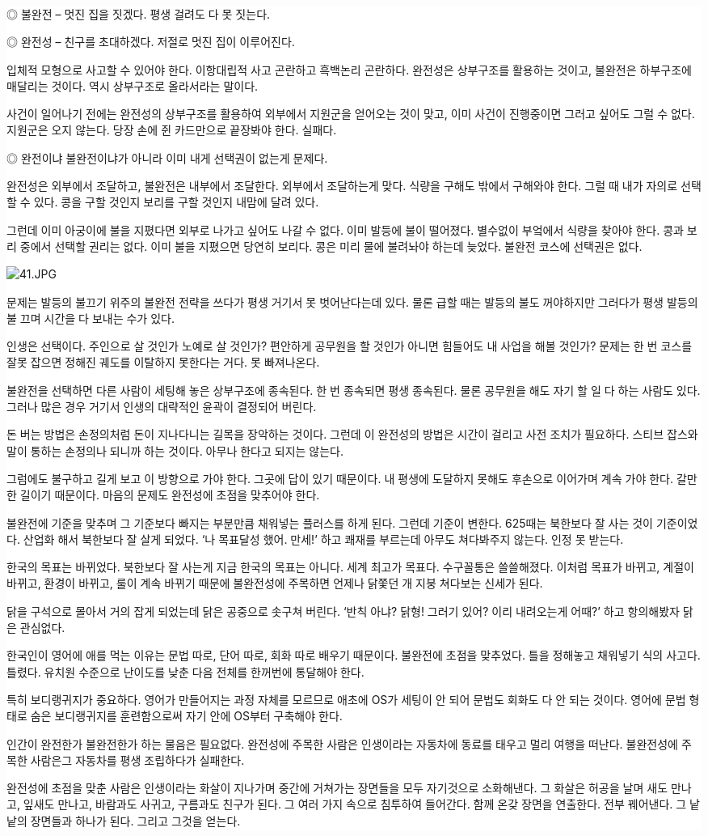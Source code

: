 ◎ 불완전 – 멋진 집을 짓겠다. 평생 걸려도 다 못 짓는다.

  
◎ 완전성 – 친구를 초대하겠다. 저절로 멋진 집이 이루어진다. 

입체적 모형으로 사고할 수 있어야 한다. 이항대립적 사고 곤란하고 흑백논리 곤란하다. 완전성은 상부구조를 활용하는 것이고, 불완전은 하부구조에 매달리는 것이다. 역시 상부구조로 올라서라는 말이다. 

사건이 일어나기 전에는 완전성의 상부구조를 활용하여 외부에서 지원군을 얻어오는 것이 맞고, 이미 사건이 진행중이면 그러고 싶어도 그럴 수 없다. 지원군은 오지 않는다. 당장 손에 쥔 카드만으로 끝장봐야 한다. 실패다. 

◎ 완전이냐 불완전이냐가 아니라 이미 내게 선택권이 없는게 문제다. 

완전성은 외부에서 조달하고, 불완전은 내부에서 조달한다. 외부에서 조달하는게 맞다. 식량을 구해도 밖에서 구해와야 한다. 그럴 때 내가 자의로 선택할 수 있다. 콩을 구할 것인지 보리를 구할 것인지 내맘에 달려 있다. 



그런데 이미 아궁이에 불을 지폈다면 외부로 나가고 싶어도 나갈 수 없다. 이미 발등에 불이 떨어졌다. 별수없이 부엌에서 식량을 찾아야 한다. 콩과 보리 중에서 선택할 권리는 없다. 이미 불을 지폈으면 당연히 보리다. 콩은 미리 물에 불려놔야 하는데 늦었다. 불완전 코스에 선택권은 없다. 





 <img alt="41.JPG" src="assets/attach/images/198/668/222/41.JPG" width="496" height="336" />

문제는 발등의 불끄기 위주의 불완전 전략을 쓰다가 평생 거기서 못 벗어난다는데 있다. 물론 급할 때는 발등의 불도 꺼야하지만 그러다가 평생 발등의 불 끄며 시간을 다 보내는 수가 있다. 

인생은 선택이다. 주인으로 살 것인가 노예로 살 것인가? 편안하게 공무원을 할 것인가 아니면 힘들어도 내 사업을 해볼 것인가? 문제는 한 번 코스를 잘못 잡으면 정해진 궤도를 이탈하지 못한다는 거다. 못 빠져나온다. 

불완전을 선택하면 다른 사람이 세팅해 놓은 상부구조에 종속된다. 한 번 종속되면 평생 종속된다. 물론 공무원을 해도 자기 할 일 다 하는 사람도 있다. 그러나 많은 경우 거기서 인생의 대략적인 윤곽이 결정되어 버린다. 

돈 버는 방법은 손정의처럼 돈이 지나다니는 길목을 장악하는 것이다. 그런데 이 완전성의 방법은 시간이 걸리고 사전 조치가 필요하다. 스티브 잡스와 말이 통하는 손정의나 되니까 하는 것이다. 아무나 한다고 되지는 않는다. 

그럼에도 불구하고 길게 보고 이 방향으로 가야 한다. 그곳에 답이 있기 때문이다. 내 평생에 도달하지 못해도 후손으로 이어가며 계속 가야 한다. 갈만한 길이기 때문이다. 마음의 문제도 완전성에 초점을 맞추어야 한다. 

불완전에 기준을 맞추며 그 기준보다 빠지는 부분만큼 채워넣는 플러스를 하게 된다. 그런데 기준이 변한다. 625때는 북한보다 잘 사는 것이 기준이었다. 산업화 해서 북한보다 잘 살게 되었다. ‘나 목표달성 했어. 만세!’ 하고 쾌재를 부르는데 아무도 쳐다봐주지 않는다. 인정 못 받는다. 

한국의 목표는 바뀌었다. 북한보다 잘 사는게 지금 한국의 목표는 아니다. 세계 최고가 목표다. 수구꼴통은 쓸쓸해졌다. 이처럼 목표가 바뀌고, 계절이 바뀌고, 환경이 바뀌고, 룰이 계속 바뀌기 때문에 불완전성에 주목하면 언제나 닭쫓던 개 지붕 쳐다보는 신세가 된다. 

닭을 구석으로 몰아서 거의 잡게 되었는데 닭은 공중으로 솟구쳐 버린다. ‘반칙 아냐? 닭형! 그러기 있어? 이리 내려오는게 어때?’ 하고 항의해봤자 닭은 관심없다. 

한국인이 영어에 애를 먹는 이유는 문법 따로, 단어 따로, 회화 따로 배우기 때문이다. 불완전에 초점을 맞추었다. 틀을 정해놓고 채워넣기 식의 사고다. 틀렸다. 유치원 수준으로 난이도를 낮춘 다음 전체를 한꺼번에 통달해야 한다. 

특히 보디랭귀지가 중요하다. 영어가 만들어지는 과정 자체를 모르므로 애초에 OS가 세팅이 안 되어 문법도 회화도 다 안 되는 것이다. 영어에 문법 형태로 숨은 보디랭귀지를 훈련함으로써 자기 안에 OS부터 구축해야 한다. 



인간이 완전한가 불완전한가 하는 물음은 필요없다. 완전성에 주목한 사람은 인생이라는 자동차에 동료를 태우고 멀리 여행을 떠난다. 불완전성에 주목한 사람은그 자동차를 평생 조립하다가 실패한다. 



완전성에 초점을 맞춘 사람은 인생이라는 화살이 지나가며 중간에 거쳐가는 장면들을 모두 자기것으로 소화해낸다. 그 화살은 허공을 날며 새도 만나고, 잎새도 만나고, 바람과도 사귀고, 구름과도 친구가 된다. 그 여러 가지 속으로 침투하여 들어간다. 함께 온갖 장면을 연출한다. 전부 꿰어낸다. 그 낱낱의 장면들과 하나가 된다. 그리고 그것을 얻는다. 

